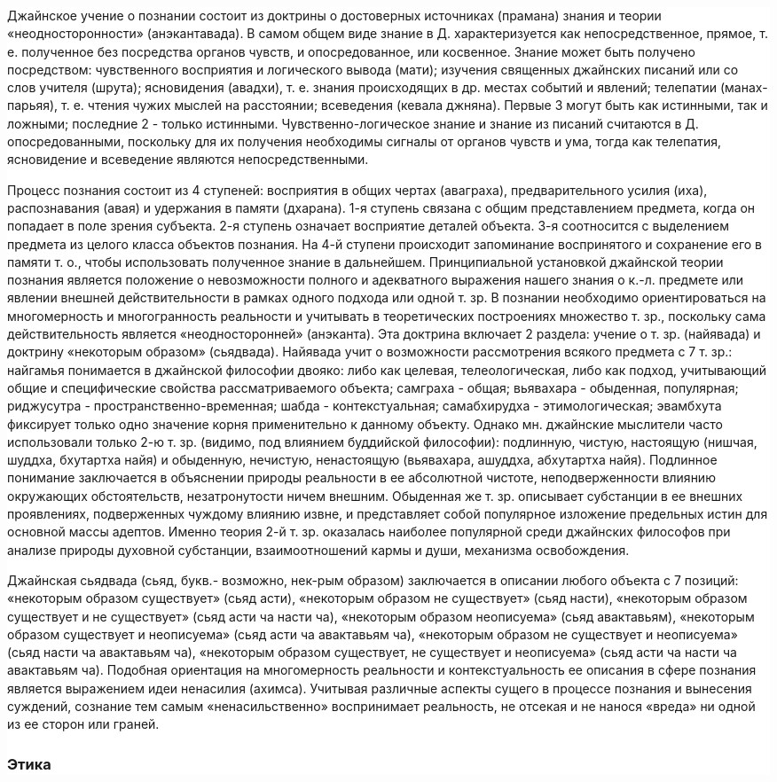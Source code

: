 Джайнское учение о познании состоит из доктрины о достоверных источниках (прамана) знания и теории «неодносторонности» (анэкантавада). В самом общем виде знание в Д. характеризуется как непосредственное, прямое, т. е. полученное без посредства органов чувств, и опосредованное, или косвенное. Знание может быть получено посредством: чувственного восприятия и логического вывода (мати); изучения священных джайнских писаний или со слов учителя (шрута); ясновидения (авадхи), т. е. знания происходящих в др. местах событий и явлений; телепатии (манах-парьяя), т. е. чтения чужих мыслей на расстоянии; всеведения (кевала джняна). Первые 3 могут быть как истинными, так и ложными; последние 2 - только истинными. Чувственно-логическое знание и знание из писаний считаются в Д. опосредованными, поскольку для их получения необходимы сигналы от органов чувств и ума, тогда как телепатия, ясновидение и всеведение являются непосредственными.

Процесс познания состоит из 4 ступеней: восприятия в общих чертах (аваграха), предварительного усилия (иха), распознавания (авая) и удержания в памяти (дхарана). 1-я ступень связана с общим представлением предмета, когда он попадает в поле зрения субъекта. 2-я ступень означает восприятие деталей объекта. 3-я соотносится с выделением предмета из целого класса объектов познания. На 4-й ступени происходит запоминание воспринятого и сохранение его в памяти т. о., чтобы использовать полученное знание в дальнейшем. Принципиальной установкой джайнской теории познания является положение о невозможности полного и адекватного выражения нашего знания о к.-л. предмете или явлении внешней действительности в рамках одного подхода или одной т. зр. В познании необходимо ориентироваться на многомерность и многогранность реальности и учитывать в теоретических построениях множество т. зр., поскольку сама действительность является «неодносторонней» (анэканта). Эта доктрина включает 2 раздела: учение о т. зр. (найявада) и доктрину «некоторым образом» (сьядвада). Найявада учит о возможности рассмотрения всякого предмета с 7 т. зр.: найгамья понимается в джайнской философии двояко: либо как целевая, телеологическая, либо как подход, учитывающий общие и специфические свойства рассматриваемого объекта; самграха - общая; вьявахара - обыденная, популярная; риджусутра - пространственно-временная; шабда - контекстуальная; самабхирудха - этимологическая; эвамбхута фиксирует только одно значение корня применительно к данному объекту. Однако мн. джайнские мыслители часто использовали только 2-ю т. зр. (видимо, под влиянием буддийской философии): подлинную, чистую, настоящую (нишчая, шуддха, бхутартха найя) и обыденную, нечистую, ненастоящую (вьявахара, ашуддха, абхутартха найя). Подлинное понимание заключается в объяснении природы реальности в ее абсолютной чистоте, неподверженности влиянию окружающих обстоятельств, незатронутости ничем внешним. Обыденная же т. зр. описывает субстанции в ее внешних проявлениях, подверженных чуждому влиянию извне, и представляет собой популярное изложение предельных истин для основной массы адептов. Именно теория 2-й т. зр. оказалась наиболее популярной среди джайнских философов при анализе природы духовной субстанции, взаимоотношений кармы и души, механизма освобождения.

Джайнская сьядвада (сьяд, букв.- возможно, нек-рым образом) заключается в описании любого объекта с 7 позиций: «некоторым образом существует» (сьяд асти), «некоторым образом не существует» (сьяд насти), «некоторым образом существует и не существует» (сьяд асти ча насти ча), «некоторым образом неописуема» (сьяд авактавьям), «некоторым образом существует и неописуема» (сьяд асти ча авактавьям ча), «некоторым образом не существует и неописуема» (сьяд насти ча авактавьям ча), «некоторым образом существует, не существует и неописуема» (сьяд асти ча насти ча авактавьям ча). Подобная ориентация на многомерность реальности и контекстуальность ее описания в сфере познания является выражением идеи ненасилия (ахимса). Учитывая различные аспекты сущего в процессе познания и вынесения суждений, сознание тем самым «ненасильственно» воспринимает реальность, не отсекая и не нанося «вреда» ни одной из ее сторон или граней.

### Этика
